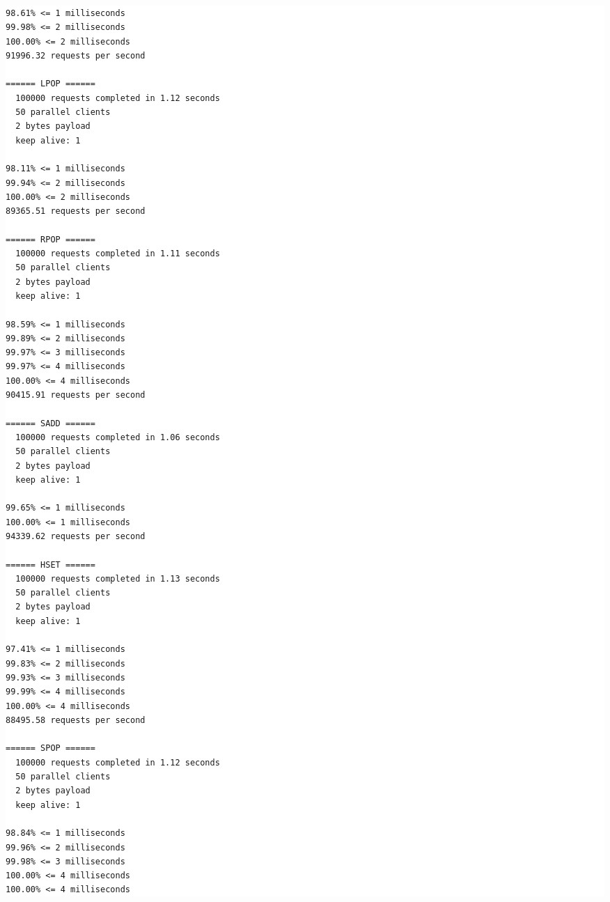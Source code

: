 ```
98.61% <= 1 milliseconds
99.98% <= 2 milliseconds
100.00% <= 2 milliseconds
91996.32 requests per second

====== LPOP ======
  100000 requests completed in 1.12 seconds
  50 parallel clients
  2 bytes payload
  keep alive: 1

98.11% <= 1 milliseconds
99.94% <= 2 milliseconds
100.00% <= 2 milliseconds
89365.51 requests per second

====== RPOP ======
  100000 requests completed in 1.11 seconds
  50 parallel clients
  2 bytes payload
  keep alive: 1

98.59% <= 1 milliseconds
99.89% <= 2 milliseconds
99.97% <= 3 milliseconds
99.97% <= 4 milliseconds
100.00% <= 4 milliseconds
90415.91 requests per second

====== SADD ======
  100000 requests completed in 1.06 seconds
  50 parallel clients
  2 bytes payload
  keep alive: 1

99.65% <= 1 milliseconds
100.00% <= 1 milliseconds
94339.62 requests per second

====== HSET ======
  100000 requests completed in 1.13 seconds
  50 parallel clients
  2 bytes payload
  keep alive: 1

97.41% <= 1 milliseconds
99.83% <= 2 milliseconds
99.93% <= 3 milliseconds
99.99% <= 4 milliseconds
100.00% <= 4 milliseconds
88495.58 requests per second

====== SPOP ======
  100000 requests completed in 1.12 seconds
  50 parallel clients
  2 bytes payload
  keep alive: 1

98.84% <= 1 milliseconds
99.96% <= 2 milliseconds
99.98% <= 3 milliseconds
100.00% <= 4 milliseconds
100.00% <= 4 milliseconds
```